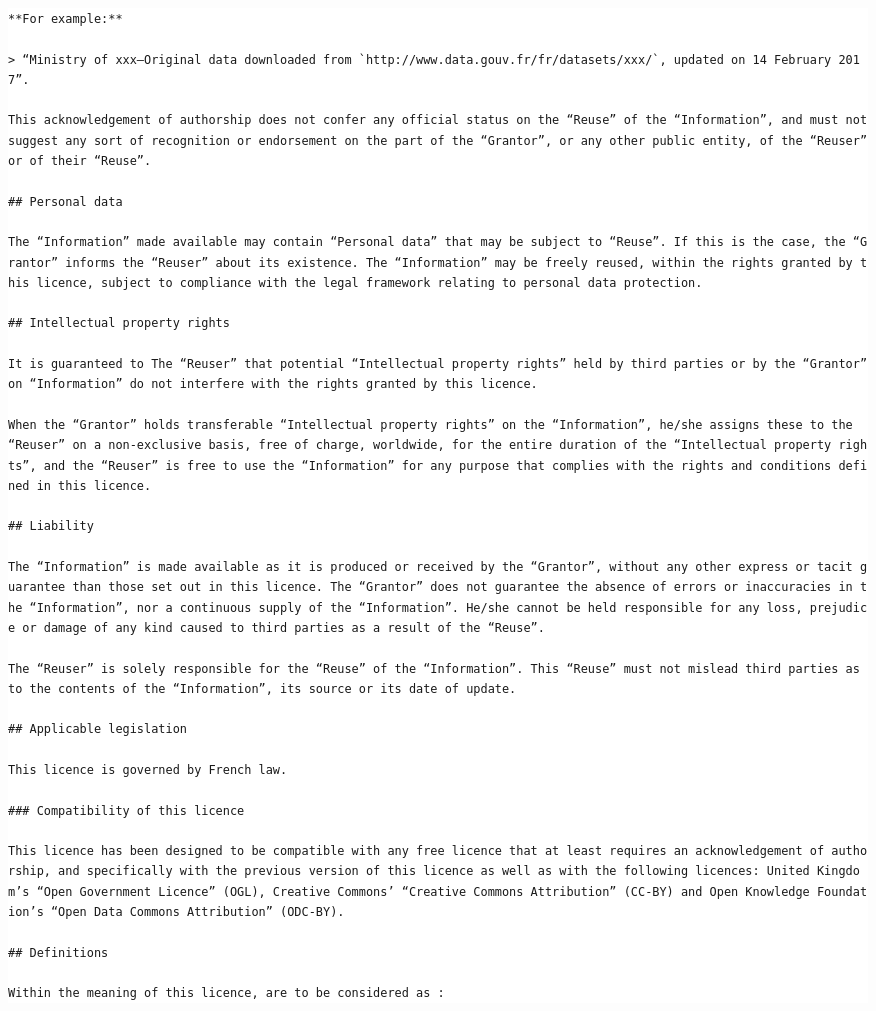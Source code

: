     **For example:**

    > “Ministry of xxx—Original data downloaded from `http://www.data.gouv.fr/fr/datasets/xxx/`, updated on 14 February 2017”.

    This acknowledgement of authorship does not confer any official status on the “Reuse” of the “Information”, and must not suggest any sort of recognition or endorsement on the part of the “Grantor”, or any other public entity, of the “Reuser” or of their “Reuse”.

    ## Personal data

    The “Information” made available may contain “Personal data” that may be subject to “Reuse”. If this is the case, the “Grantor” informs the “Reuser” about its existence. The “Information” may be freely reused, within the rights granted by this licence, subject to compliance with the legal framework relating to personal data protection.

    ## Intellectual property rights

    It is guaranteed to The “Reuser” that potential “Intellectual property rights” held by third parties or by the “Grantor” on “Information” do not interfere with the rights granted by this licence.

    When the “Grantor” holds transferable “Intellectual property rights” on the “Information”, he/she assigns these to the “Reuser” on a non-exclusive basis, free of charge, worldwide, for the entire duration of the “Intellectual property rights”, and the “Reuser” is free to use the “Information” for any purpose that complies with the rights and conditions defined in this licence.

    ## Liability

    The “Information” is made available as it is produced or received by the “Grantor”, without any other express or tacit guarantee than those set out in this licence. The “Grantor” does not guarantee the absence of errors or inaccuracies in the “Information”, nor a continuous supply of the “Information”. He/she cannot be held responsible for any loss, prejudice or damage of any kind caused to third parties as a result of the “Reuse”.

    The “Reuser” is solely responsible for the “Reuse” of the “Information”. This “Reuse” must not mislead third parties as to the contents of the “Information”, its source or its date of update.

    ## Applicable legislation

    This licence is governed by French law.

    ### Compatibility of this licence

    This licence has been designed to be compatible with any free licence that at least requires an acknowledgement of authorship, and specifically with the previous version of this licence as well as with the following licences: United Kingdom’s “Open Government Licence” (OGL), Creative Commons’ “Creative Commons Attribution” (CC-BY) and Open Knowledge Foundation’s “Open Data Commons Attribution” (ODC-BY).

    ## Definitions

    Within the meaning of this licence, are to be considered as :
